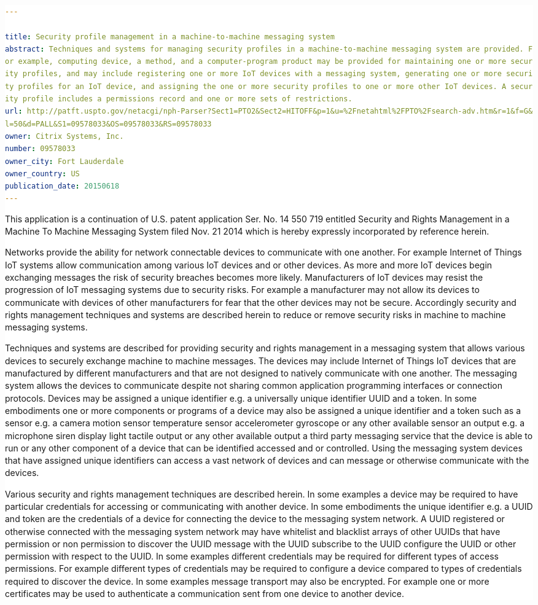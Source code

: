 ```yaml
---

title: Security profile management in a machine-to-machine messaging system
abstract: Techniques and systems for managing security profiles in a machine-to-machine messaging system are provided. For example, computing device, a method, and a computer-program product may be provided for maintaining one or more security profiles, and may include registering one or more IoT devices with a messaging system, generating one or more security profiles for an IoT device, and assigning the one or more security profiles to one or more other IoT devices. A security profile includes a permissions record and one or more sets of restrictions.
url: http://patft.uspto.gov/netacgi/nph-Parser?Sect1=PTO2&Sect2=HITOFF&p=1&u=%2Fnetahtml%2FPTO%2Fsearch-adv.htm&r=1&f=G&l=50&d=PALL&S1=09578033&OS=09578033&RS=09578033
owner: Citrix Systems, Inc.
number: 09578033
owner_city: Fort Lauderdale
owner_country: US
publication_date: 20150618
---
```

This application is a continuation of U.S. patent application Ser. No. 14 550 719 entitled Security and Rights Management in a Machine To Machine Messaging System filed Nov. 21 2014 which is hereby expressly incorporated by reference herein.

Networks provide the ability for network connectable devices to communicate with one another. For example Internet of Things IoT systems allow communication among various IoT devices and or other devices. As more and more IoT devices begin exchanging messages the risk of security breaches becomes more likely. Manufacturers of IoT devices may resist the progression of IoT messaging systems due to security risks. For example a manufacturer may not allow its devices to communicate with devices of other manufacturers for fear that the other devices may not be secure. Accordingly security and rights management techniques and systems are described herein to reduce or remove security risks in machine to machine messaging systems.

Techniques and systems are described for providing security and rights management in a messaging system that allows various devices to securely exchange machine to machine messages. The devices may include Internet of Things IoT devices that are manufactured by different manufacturers and that are not designed to natively communicate with one another. The messaging system allows the devices to communicate despite not sharing common application programming interfaces or connection protocols. Devices may be assigned a unique identifier e.g. a universally unique identifier UUID and a token. In some embodiments one or more components or programs of a device may also be assigned a unique identifier and a token such as a sensor e.g. a camera motion sensor temperature sensor accelerometer gyroscope or any other available sensor an output e.g. a microphone siren display light tactile output or any other available output a third party messaging service that the device is able to run or any other component of a device that can be identified accessed and or controlled. Using the messaging system devices that have assigned unique identifiers can access a vast network of devices and can message or otherwise communicate with the devices.

Various security and rights management techniques are described herein. In some examples a device may be required to have particular credentials for accessing or communicating with another device. In some embodiments the unique identifier e.g. a UUID and token are the credentials of a device for connecting the device to the messaging system network. A UUID registered or otherwise connected with the messaging system network may have whitelist and blacklist arrays of other UUIDs that have permission or non permission to discover the UUID message with the UUID subscribe to the UUID configure the UUID or other permission with respect to the UUID. In some examples different credentials may be required for different types of access permissions. For example different types of credentials may be required to configure a device compared to types of credentials required to discover the device. In some examples message transport may also be encrypted. For example one or more certificates may be used to authenticate a communication sent from one device to another device.
